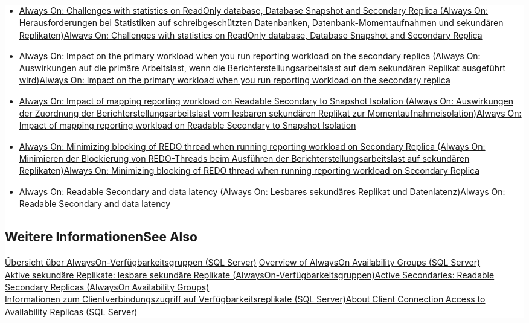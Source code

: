 -   [<span data-ttu-id="5cb70-226">Always On: Challenges with statistics on ReadOnly database, Database Snapshot and Secondary Replica (Always On: Herausforderungen bei Statistiken auf schreibgeschützten Datenbanken, Datenbank-Momentaufnahmen und sekundären Replikaten)</span><span class="sxs-lookup"><span data-stu-id="5cb70-226">Always On: Challenges with statistics on ReadOnly database, Database Snapshot and Secondary Replica</span></span>](https://docs.microsoft.com/archive/blogs/sqlserverstorageengine/alwayson-challenges-with-statistics-on-readonly-database-database-snapshot-and-secondary-replica)  
  
-   [<span data-ttu-id="5cb70-227">Always On: Impact on the primary workload when you run reporting workload on the secondary replica (Always On: Auswirkungen auf die primäre Arbeitslast, wenn die Berichterstellungsarbeitslast auf dem sekundären Replikat ausgeführt wird)</span><span class="sxs-lookup"><span data-stu-id="5cb70-227">Always On: Impact on the primary workload when you run reporting workload on the secondary replica</span></span>](https://docs.microsoft.com/archive/blogs/sqlserverstorageengine/alwayson-impact-on-the-primary-workload-when-you-run-reporting-workload-on-the-secondary-replica)  
  
-   [<span data-ttu-id="5cb70-228">Always On: Impact of mapping reporting workload on Readable Secondary to Snapshot Isolation (Always On: Auswirkungen der Zuordnung der Berichterstellungsarbeitslast vom lesbaren sekundären Replikat zur Momentaufnahmeisolation)</span><span class="sxs-lookup"><span data-stu-id="5cb70-228">Always On: Impact of mapping reporting workload on Readable Secondary to Snapshot Isolation</span></span>](https://docs.microsoft.com/archive/blogs/sqlserverstorageengine/alwayson-impact-of-mapping-reporting-workload-on-readable-secondary-to-snapshot-isolation)  
  
-   [<span data-ttu-id="5cb70-229">Always On: Minimizing blocking of REDO thread when running reporting workload on Secondary Replica (Always On: Minimieren der Blockierung von REDO-Threads beim Ausführen der Berichterstellungsarbeitslast auf sekundären Replikaten)</span><span class="sxs-lookup"><span data-stu-id="5cb70-229">Always On: Minimizing blocking of REDO thread when running reporting workload on Secondary Replica</span></span>](https://docs.microsoft.com/archive/blogs/sqlserverstorageengine/alwayson-minimizing-blocking-of-redo-thread-when-running-reporting-workload-on-secondary-replica)  
  
-   [<span data-ttu-id="5cb70-230">Always On: Readable Secondary and data latency (Always On: Lesbares sekundäres Replikat und Datenlatenz)</span><span class="sxs-lookup"><span data-stu-id="5cb70-230">Always On: Readable Secondary and data latency</span></span>](https://docs.microsoft.com/archive/blogs/sqlserverstorageengine/alwayson-readable-secondary-and-data-latency)  
  
## <a name="see-also"></a><span data-ttu-id="5cb70-231">Weitere Informationen</span><span class="sxs-lookup"><span data-stu-id="5cb70-231">See Also</span></span>  
 <span data-ttu-id="5cb70-232">[Übersicht über AlwaysOn-Verfügbarkeitsgruppen &#40;SQL Server&#41;](overview-of-always-on-availability-groups-sql-server.md) </span><span class="sxs-lookup"><span data-stu-id="5cb70-232">[Overview of AlwaysOn Availability Groups &#40;SQL Server&#41;](overview-of-always-on-availability-groups-sql-server.md) </span></span>  
 [<span data-ttu-id="5cb70-233">Aktive sekundäre Replikate: lesbare sekundäre Replikate &#40;AlwaysOn-Verfügbarkeitsgruppen&#41;</span><span class="sxs-lookup"><span data-stu-id="5cb70-233">Active Secondaries: Readable Secondary Replicas &#40;AlwaysOn Availability Groups&#41;</span></span>](active-secondaries-readable-secondary-replicas-always-on-availability-groups.md)  
 [<span data-ttu-id="5cb70-234">Informationen zum Clientverbindungszugriff auf Verfügbarkeitsreplikate (SQL Server)</span><span class="sxs-lookup"><span data-stu-id="5cb70-234">About Client Connection Access to Availability Replicas &#40;SQL Server&#41;</span></span>](about-client-connection-access-to-availability-replicas-sql-server.md)  
